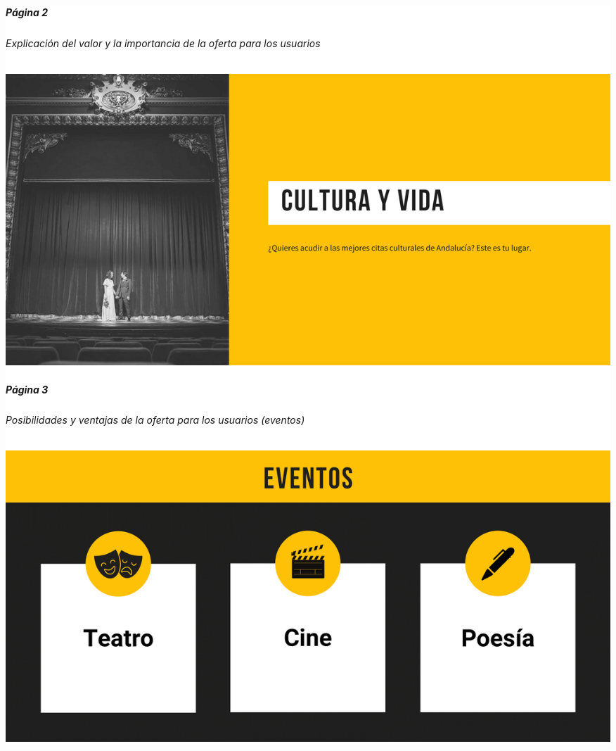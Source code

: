 ##### Página 2
###### Explicación del valor y la importancia de la oferta para los usuarios
![image](img/yuzin-landing-page-2.png)

##### Página 3
###### Posibilidades y ventajas de la oferta para los usuarios (eventos)
![image](img/yuzin-landing-page-3.png)
